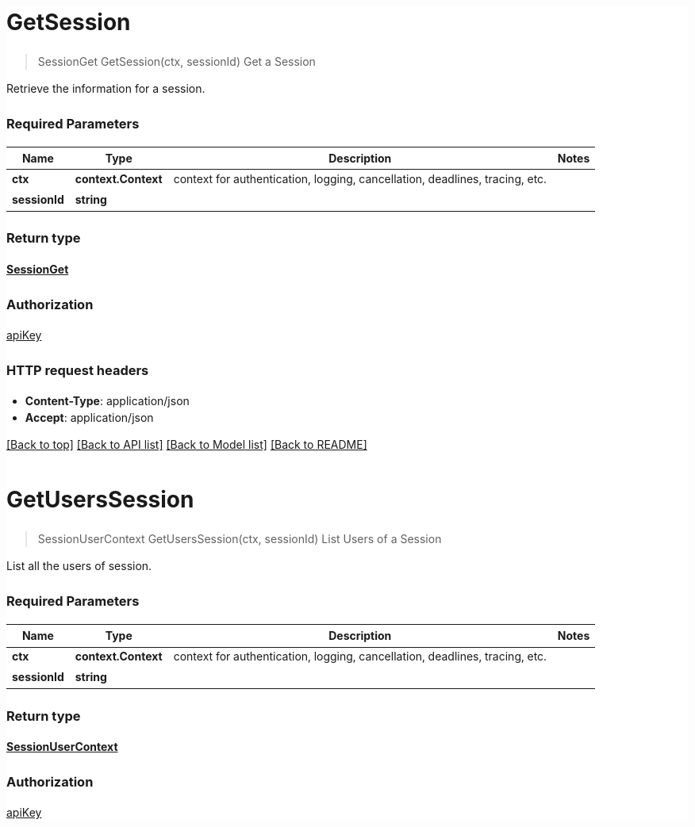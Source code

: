 # **GetSession**
> SessionGet GetSession(ctx, sessionId)
Get a Session

Retrieve the information for a session.

### Required Parameters

Name | Type | Description  | Notes
------------- | ------------- | ------------- | -------------
 **ctx** | **context.Context** | context for authentication, logging, cancellation, deadlines, tracing, etc.
  **sessionId** | **string**|  | 

### Return type

[**SessionGet**](SessionGet.md)

### Authorization

[apiKey](../README.md#apiKey)

### HTTP request headers

 - **Content-Type**: application/json
 - **Accept**: application/json

[[Back to top]](#) [[Back to API list]](../README.md#documentation-for-api-endpoints) [[Back to Model list]](../README.md#documentation-for-models) [[Back to README]](../README.md)

# **GetUsersSession**
> SessionUserContext GetUsersSession(ctx, sessionId)
List Users of a Session

List all the users of session.

### Required Parameters

Name | Type | Description  | Notes
------------- | ------------- | ------------- | -------------
 **ctx** | **context.Context** | context for authentication, logging, cancellation, deadlines, tracing, etc.
  **sessionId** | **string**|  | 

### Return type

[**SessionUserContext**](SessionUserContext.md)

### Authorization

[apiKey](../README.md#apiKey)
